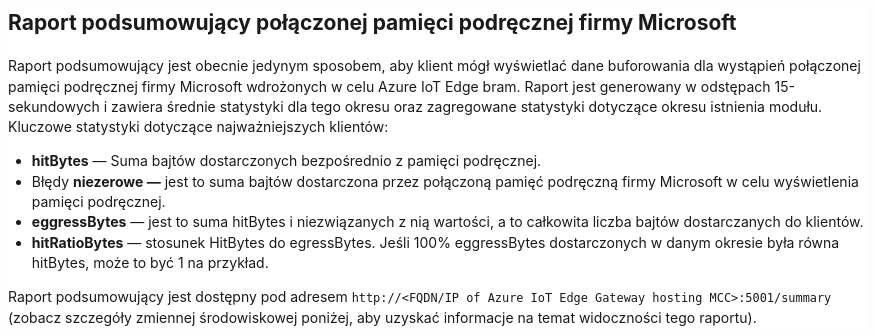 ## <a name="microsoft-connected-cache-summary-report"></a>Raport podsumowujący połączonej pamięci podręcznej firmy Microsoft

Raport podsumowujący jest obecnie jedynym sposobem, aby klient mógł wyświetlać dane buforowania dla wystąpień połączonej pamięci podręcznej firmy Microsoft wdrożonych w celu Azure IoT Edge bram. Raport jest generowany w odstępach 15-sekundowych i zawiera średnie statystyki dla tego okresu oraz zagregowane statystyki dotyczące okresu istnienia modułu. Kluczowe statystyki dotyczące najważniejszych klientów:

* **hitBytes** — Suma bajtów dostarczonych bezpośrednio z pamięci podręcznej.
* Błędy **niezerowe —** jest to suma bajtów dostarczona przez połączoną pamięć podręczną firmy Microsoft w celu wyświetlenia pamięci podręcznej.
* **eggressBytes** — jest to suma hitBytes i niezwiązanych z nią wartości, a to całkowita liczba bajtów dostarczanych do klientów.
* **hitRatioBytes** — stosunek HitBytes do egressBytes.  Jeśli 100% eggressBytes dostarczonych w danym okresie była równa hitBytes, może to być 1 na przykład.

Raport podsumowujący jest dostępny pod adresem `http://<FQDN/IP of Azure IoT Edge Gateway hosting MCC>:5001/summary` (zobacz szczegóły zmiennej środowiskowej poniżej, aby uzyskać informacje na temat widoczności tego raportu).
